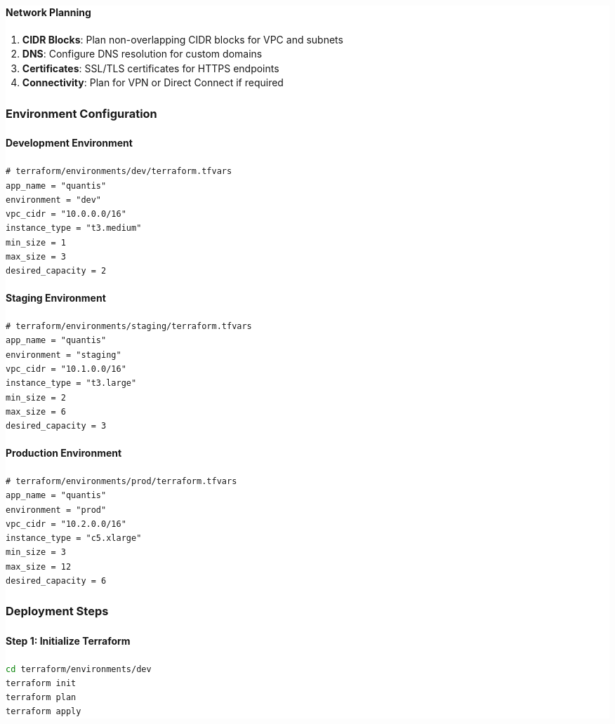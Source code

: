 #### Network Planning
1. **CIDR Blocks**: Plan non-overlapping CIDR blocks for VPC and subnets
2. **DNS**: Configure DNS resolution for custom domains
3. **Certificates**: SSL/TLS certificates for HTTPS endpoints
4. **Connectivity**: Plan for VPN or Direct Connect if required

### Environment Configuration

#### Development Environment
```hcl
# terraform/environments/dev/terraform.tfvars
app_name = "quantis"
environment = "dev"
vpc_cidr = "10.0.0.0/16"
instance_type = "t3.medium"
min_size = 1
max_size = 3
desired_capacity = 2
```

#### Staging Environment
```hcl
# terraform/environments/staging/terraform.tfvars
app_name = "quantis"
environment = "staging"
vpc_cidr = "10.1.0.0/16"
instance_type = "t3.large"
min_size = 2
max_size = 6
desired_capacity = 3
```

#### Production Environment
```hcl
# terraform/environments/prod/terraform.tfvars
app_name = "quantis"
environment = "prod"
vpc_cidr = "10.2.0.0/16"
instance_type = "c5.xlarge"
min_size = 3
max_size = 12
desired_capacity = 6
```

### Deployment Steps

#### Step 1: Initialize Terraform
```bash
cd terraform/environments/dev
terraform init
terraform plan
terraform apply
```
